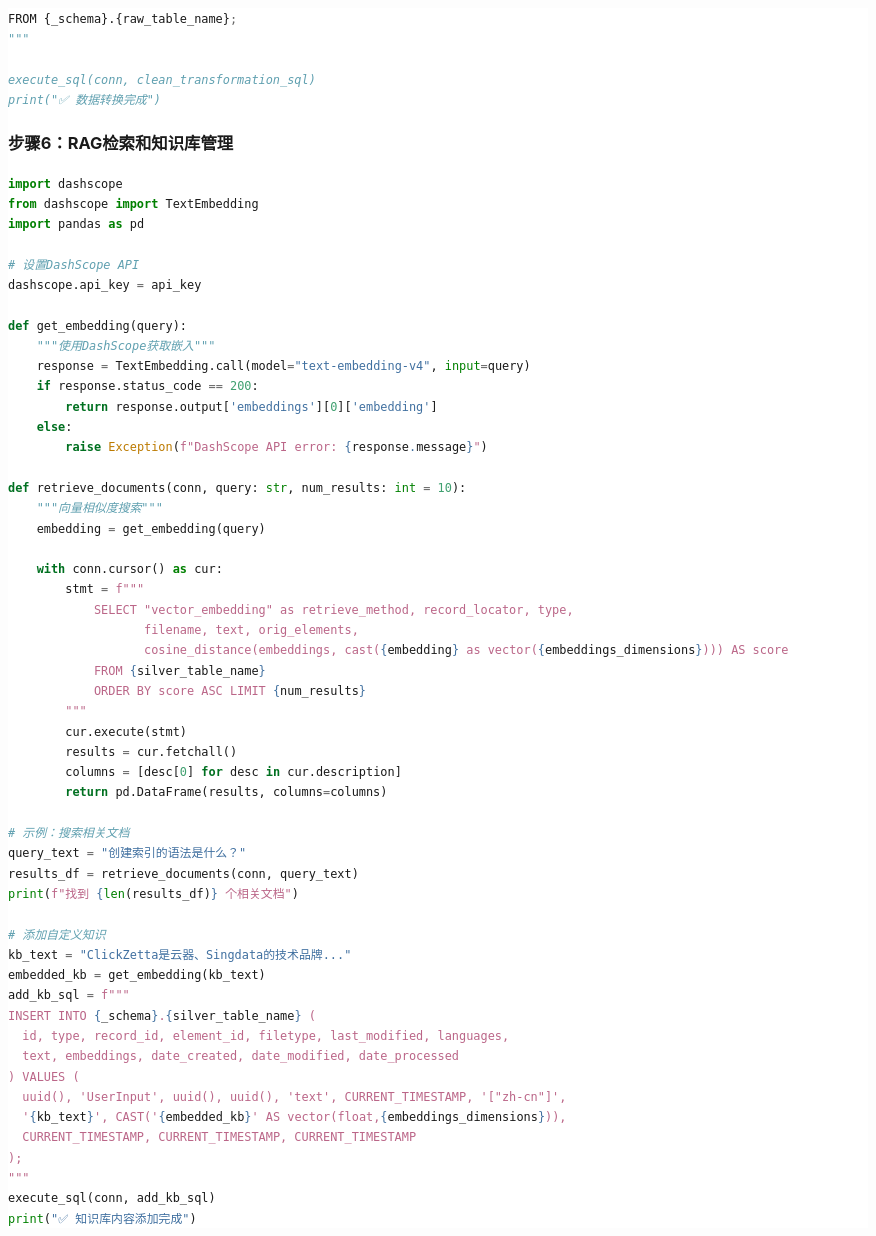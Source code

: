 ```python
FROM {_schema}.{raw_table_name};
"""

execute_sql(conn, clean_transformation_sql)
print("✅ 数据转换完成")
```

### 步骤6：RAG检索和知识库管理

```python
import dashscope
from dashscope import TextEmbedding
import pandas as pd

# 设置DashScope API
dashscope.api_key = api_key

def get_embedding(query):
    """使用DashScope获取嵌入"""
    response = TextEmbedding.call(model="text-embedding-v4", input=query)
    if response.status_code == 200:
        return response.output['embeddings'][0]['embedding']
    else:
        raise Exception(f"DashScope API error: {response.message}")

def retrieve_documents(conn, query: str, num_results: int = 10):
    """向量相似度搜索"""
    embedding = get_embedding(query)

    with conn.cursor() as cur:
        stmt = f"""
            SELECT "vector_embedding" as retrieve_method, record_locator, type,
                   filename, text, orig_elements,
                   cosine_distance(embeddings, cast({embedding} as vector({embeddings_dimensions}))) AS score
            FROM {silver_table_name}
            ORDER BY score ASC LIMIT {num_results}
        """
        cur.execute(stmt)
        results = cur.fetchall()
        columns = [desc[0] for desc in cur.description]
        return pd.DataFrame(results, columns=columns)

# 示例：搜索相关文档
query_text = "创建索引的语法是什么？"
results_df = retrieve_documents(conn, query_text)
print(f"找到 {len(results_df)} 个相关文档")

# 添加自定义知识
kb_text = "ClickZetta是云器、Singdata的技术品牌..."
embedded_kb = get_embedding(kb_text)
add_kb_sql = f"""
INSERT INTO {_schema}.{silver_table_name} (
  id, type, record_id, element_id, filetype, last_modified, languages,
  text, embeddings, date_created, date_modified, date_processed
) VALUES (
  uuid(), 'UserInput', uuid(), uuid(), 'text', CURRENT_TIMESTAMP, '["zh-cn"]',
  '{kb_text}', CAST('{embedded_kb}' AS vector(float,{embeddings_dimensions})),
  CURRENT_TIMESTAMP, CURRENT_TIMESTAMP, CURRENT_TIMESTAMP
);
"""
execute_sql(conn, add_kb_sql)
print("✅ 知识库内容添加完成")
```